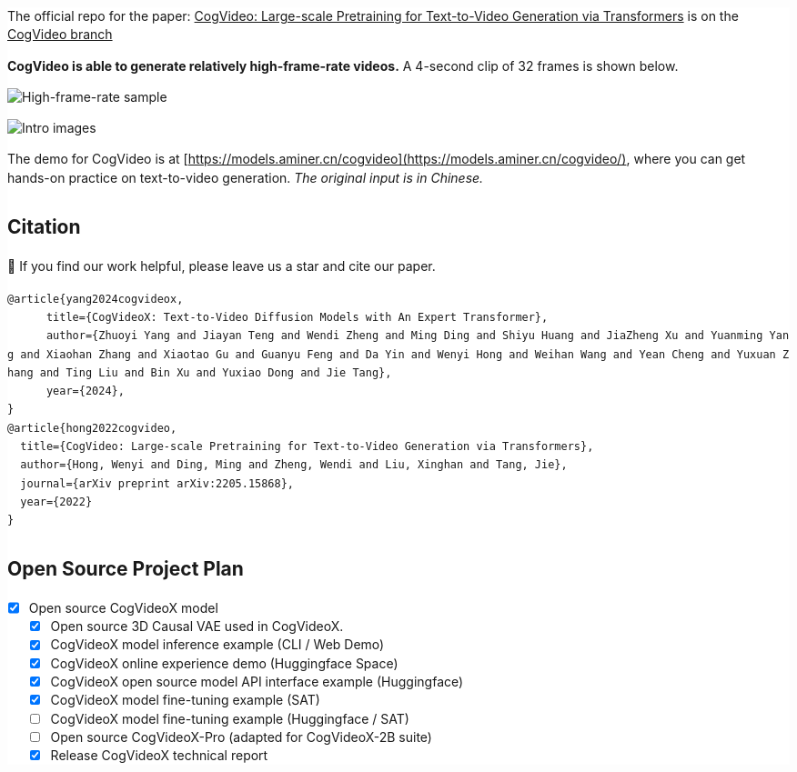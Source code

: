 The official repo for the
paper: [CogVideo: Large-scale Pretraining for Text-to-Video Generation via Transformers](https://arxiv.org/abs/2205.15868)
is on the [CogVideo branch](https://github.com/THUDM/CogVideo/tree/CogVideo)

**CogVideo is able to generate relatively high-frame-rate videos.**
A 4-second clip of 32 frames is shown below.

![High-frame-rate sample](https://raw.githubusercontent.com/THUDM/CogVideo/CogVideo/assets/appendix-sample-highframerate.png)

![Intro images](https://raw.githubusercontent.com/THUDM/CogVideo/CogVideo/assets/intro-image.png)
<div align="center">
  <video src="https://github.com/user-attachments/assets/2fa19651-e925-4a2a-b8d6-b3f216d490ba" width="80%" controls autoplay></video>
</div>


The demo for CogVideo is at [https://models.aminer.cn/cogvideo](https://models.aminer.cn/cogvideo/), where you can get
hands-on practice on text-to-video generation. *The original input is in Chinese.*

## Citation

🌟 If you find our work helpful, please leave us a star and cite our paper.

```
@article{yang2024cogvideox,
      title={CogVideoX: Text-to-Video Diffusion Models with An Expert Transformer}, 
      author={Zhuoyi Yang and Jiayan Teng and Wendi Zheng and Ming Ding and Shiyu Huang and JiaZheng Xu and Yuanming Yang and Xiaohan Zhang and Xiaotao Gu and Guanyu Feng and Da Yin and Wenyi Hong and Weihan Wang and Yean Cheng and Yuxuan Zhang and Ting Liu and Bin Xu and Yuxiao Dong and Jie Tang},
      year={2024},
}
@article{hong2022cogvideo,
  title={CogVideo: Large-scale Pretraining for Text-to-Video Generation via Transformers},
  author={Hong, Wenyi and Ding, Ming and Zheng, Wendi and Liu, Xinghan and Tang, Jie},
  journal={arXiv preprint arXiv:2205.15868},
  year={2022}
}
```

## Open Source Project Plan

- [x] Open source CogVideoX model
    - [x] Open source 3D Causal VAE used in CogVideoX.
    - [x] CogVideoX model inference example (CLI / Web Demo)
    - [x] CogVideoX online experience demo (Huggingface Space)
    - [x] CogVideoX open source model API interface example (Huggingface)
    - [x] CogVideoX model fine-tuning example (SAT)
    - [ ] CogVideoX model fine-tuning example (Huggingface / SAT)
    - [ ] Open source CogVideoX-Pro (adapted for CogVideoX-2B suite)
    - [x] Release CogVideoX technical report
